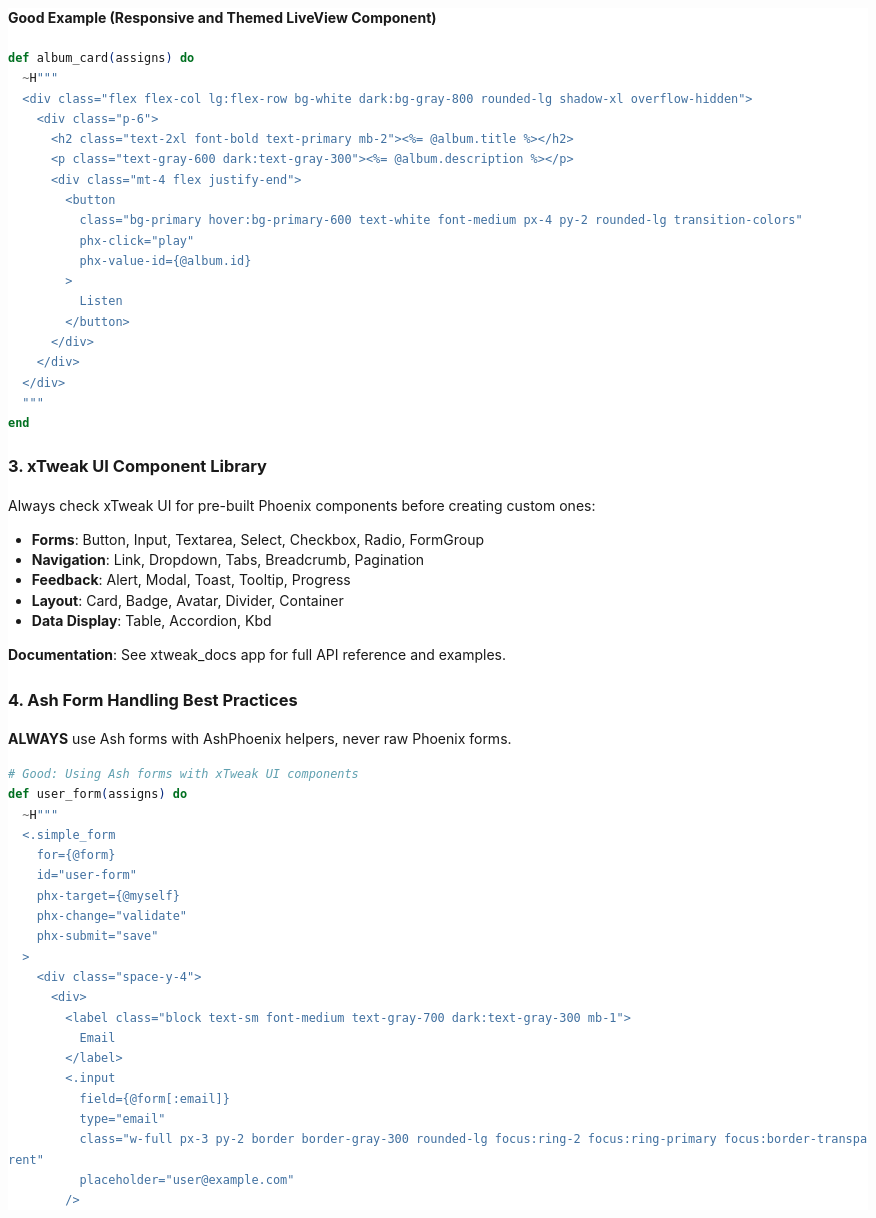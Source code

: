 #### Good Example (Responsive and Themed LiveView Component)

```elixir
def album_card(assigns) do
  ~H"""
  <div class="flex flex-col lg:flex-row bg-white dark:bg-gray-800 rounded-lg shadow-xl overflow-hidden">
    <div class="p-6">
      <h2 class="text-2xl font-bold text-primary mb-2"><%= @album.title %></h2>
      <p class="text-gray-600 dark:text-gray-300"><%= @album.description %></p>
      <div class="mt-4 flex justify-end">
        <button
          class="bg-primary hover:bg-primary-600 text-white font-medium px-4 py-2 rounded-lg transition-colors"
          phx-click="play"
          phx-value-id={@album.id}
        >
          Listen
        </button>
      </div>
    </div>
  </div>
  """
end
```

### 3. xTweak UI Component Library

Always check xTweak UI for pre-built Phoenix components before creating custom ones:

- **Forms**: Button, Input, Textarea, Select, Checkbox, Radio, FormGroup
- **Navigation**: Link, Dropdown, Tabs, Breadcrumb, Pagination
- **Feedback**: Alert, Modal, Toast, Tooltip, Progress
- **Layout**: Card, Badge, Avatar, Divider, Container
- **Data Display**: Table, Accordion, Kbd

**Documentation**: See xtweak_docs app for full API reference and examples.

### 4. Ash Form Handling Best Practices

**ALWAYS** use Ash forms with AshPhoenix helpers, never raw Phoenix forms.

```elixir
# Good: Using Ash forms with xTweak UI components
def user_form(assigns) do
  ~H"""
  <.simple_form
    for={@form}
    id="user-form"
    phx-target={@myself}
    phx-change="validate"
    phx-submit="save"
  >
    <div class="space-y-4">
      <div>
        <label class="block text-sm font-medium text-gray-700 dark:text-gray-300 mb-1">
          Email
        </label>
        <.input
          field={@form[:email]}
          type="email"
          class="w-full px-3 py-2 border border-gray-300 rounded-lg focus:ring-2 focus:ring-primary focus:border-transparent"
          placeholder="user@example.com"
        />
```